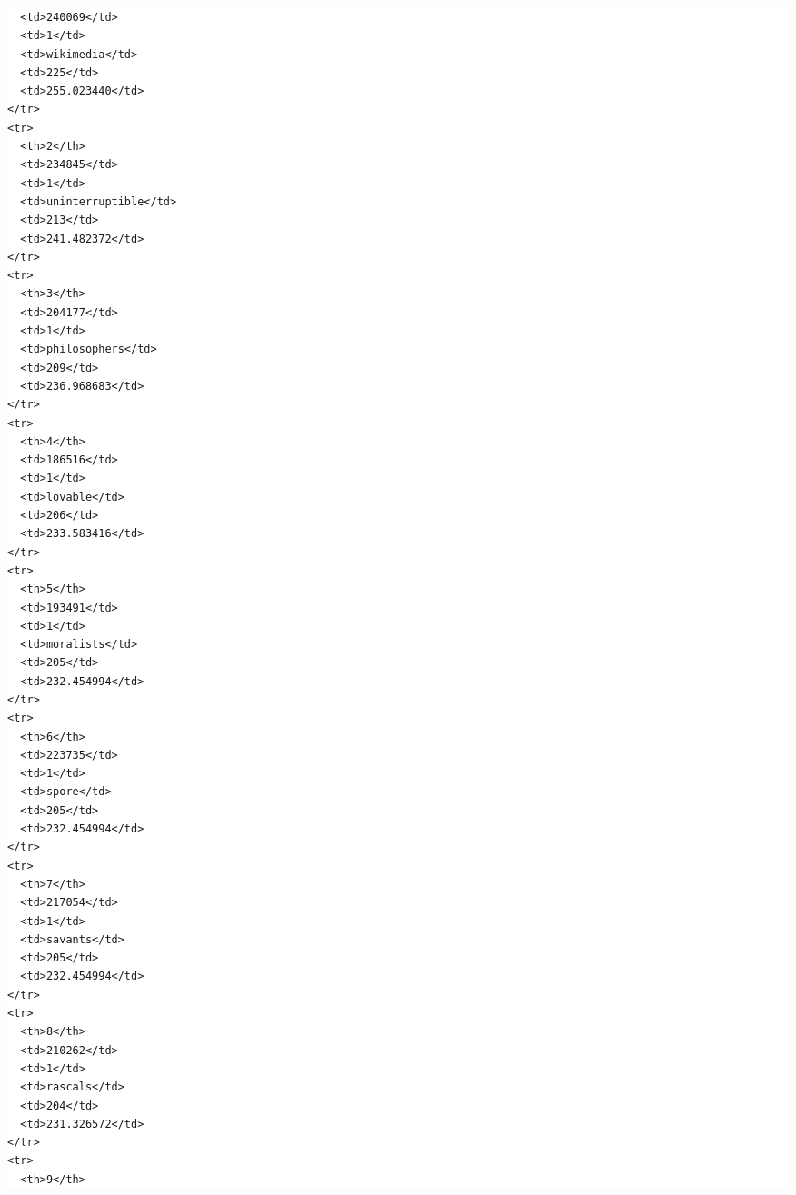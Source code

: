       <td>240069</td>
      <td>1</td>
      <td>wikimedia</td>
      <td>225</td>
      <td>255.023440</td>
    </tr>
    <tr>
      <th>2</th>
      <td>234845</td>
      <td>1</td>
      <td>uninterruptible</td>
      <td>213</td>
      <td>241.482372</td>
    </tr>
    <tr>
      <th>3</th>
      <td>204177</td>
      <td>1</td>
      <td>philosophers</td>
      <td>209</td>
      <td>236.968683</td>
    </tr>
    <tr>
      <th>4</th>
      <td>186516</td>
      <td>1</td>
      <td>lovable</td>
      <td>206</td>
      <td>233.583416</td>
    </tr>
    <tr>
      <th>5</th>
      <td>193491</td>
      <td>1</td>
      <td>moralists</td>
      <td>205</td>
      <td>232.454994</td>
    </tr>
    <tr>
      <th>6</th>
      <td>223735</td>
      <td>1</td>
      <td>spore</td>
      <td>205</td>
      <td>232.454994</td>
    </tr>
    <tr>
      <th>7</th>
      <td>217054</td>
      <td>1</td>
      <td>savants</td>
      <td>205</td>
      <td>232.454994</td>
    </tr>
    <tr>
      <th>8</th>
      <td>210262</td>
      <td>1</td>
      <td>rascals</td>
      <td>204</td>
      <td>231.326572</td>
    </tr>
    <tr>
      <th>9</th>